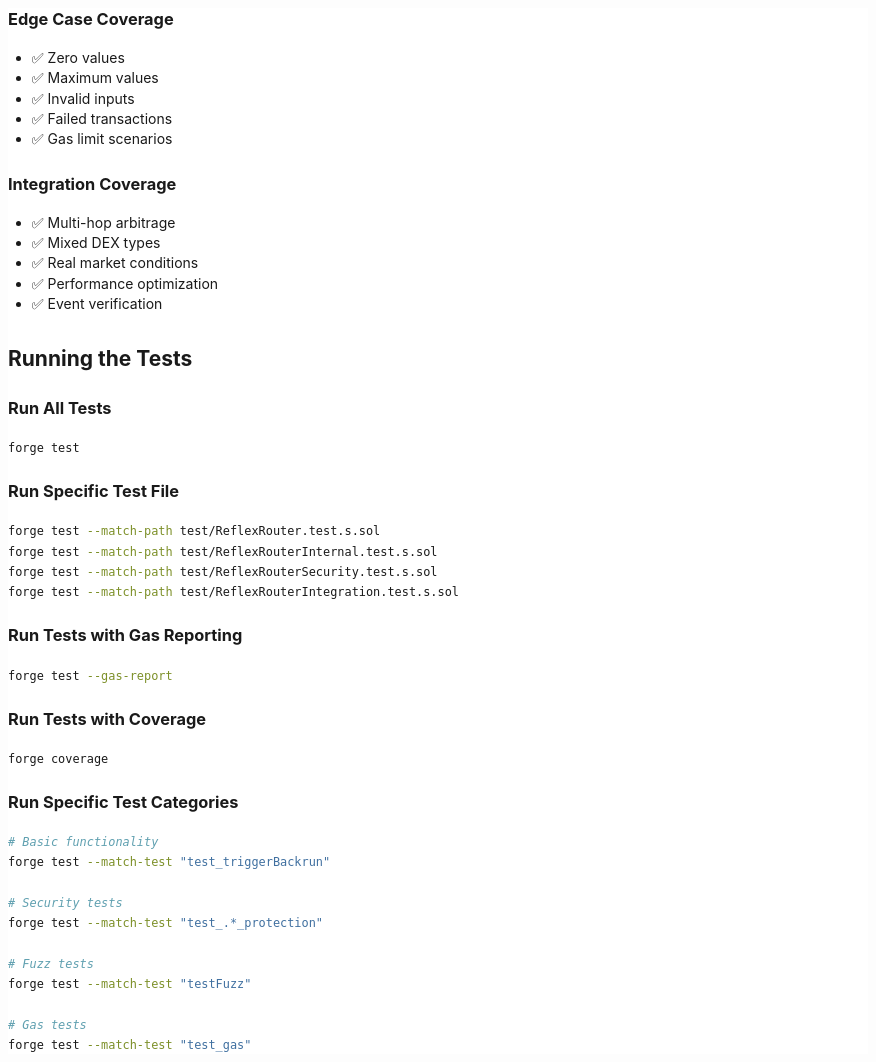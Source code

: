 ### Edge Case Coverage

- ✅ Zero values
- ✅ Maximum values
- ✅ Invalid inputs
- ✅ Failed transactions
- ✅ Gas limit scenarios

### Integration Coverage

- ✅ Multi-hop arbitrage
- ✅ Mixed DEX types
- ✅ Real market conditions
- ✅ Performance optimization
- ✅ Event verification

## Running the Tests

### Run All Tests

```bash
forge test
```

### Run Specific Test File

```bash
forge test --match-path test/ReflexRouter.test.s.sol
forge test --match-path test/ReflexRouterInternal.test.s.sol
forge test --match-path test/ReflexRouterSecurity.test.s.sol
forge test --match-path test/ReflexRouterIntegration.test.s.sol
```

### Run Tests with Gas Reporting

```bash
forge test --gas-report
```

### Run Tests with Coverage

```bash
forge coverage
```

### Run Specific Test Categories

```bash
# Basic functionality
forge test --match-test "test_triggerBackrun"

# Security tests
forge test --match-test "test_.*_protection"

# Fuzz tests
forge test --match-test "testFuzz"

# Gas tests
forge test --match-test "test_gas"
```
